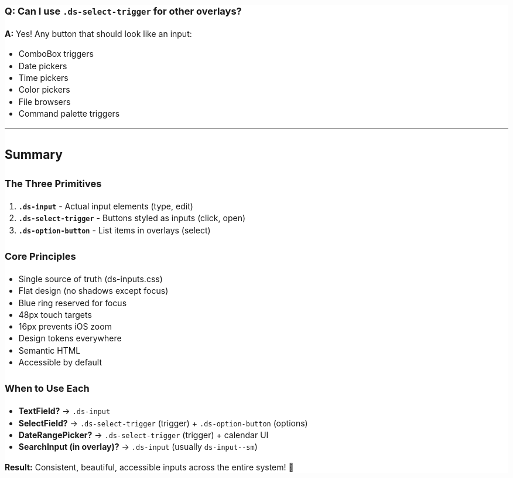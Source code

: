 ### Q: Can I use `.ds-select-trigger` for other overlays?
**A:** Yes! Any button that should look like an input:
- ComboBox triggers
- Date pickers
- Time pickers
- Color pickers
- File browsers
- Command palette triggers

---

## Summary

### The Three Primitives
1. **`.ds-input`** - Actual input elements (type, edit)
2. **`.ds-select-trigger`** - Buttons styled as inputs (click, open)
3. **`.ds-option-button`** - List items in overlays (select)

### Core Principles
- Single source of truth (ds-inputs.css)
- Flat design (no shadows except focus)
- Blue ring reserved for focus
- 48px touch targets
- 16px prevents iOS zoom
- Design tokens everywhere
- Semantic HTML
- Accessible by default

### When to Use Each
- **TextField?** → `.ds-input`
- **SelectField?** → `.ds-select-trigger` (trigger) + `.ds-option-button` (options)
- **DateRangePicker?** → `.ds-select-trigger` (trigger) + calendar UI
- **SearchInput (in overlay)?** → `.ds-input` (usually `ds-input--sm`)

**Result:** Consistent, beautiful, accessible inputs across the entire system! 🎯
